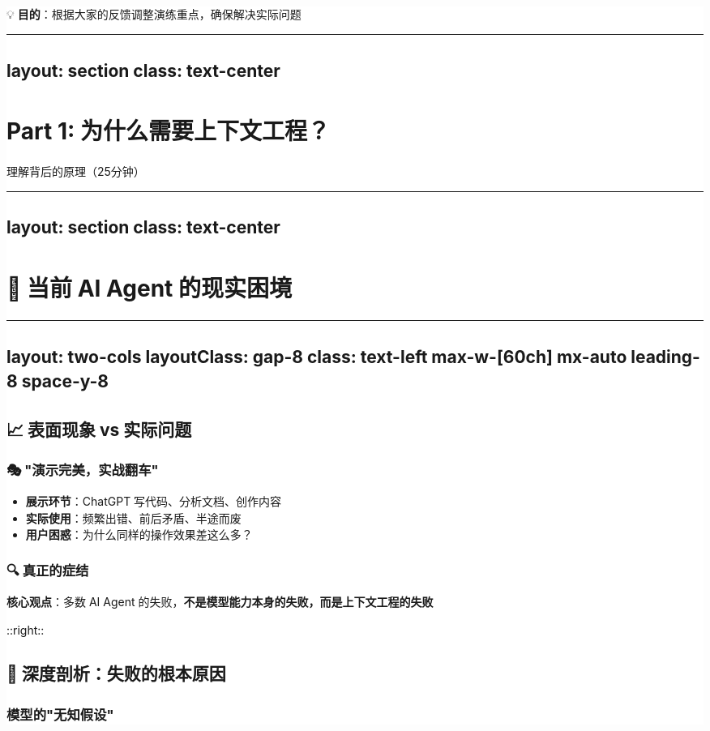 </v-clicks>

<div v-click class="mt-8 p-4 bg-blue-50 rounded-lg border-l-4 border-blue-400">
💡 <strong>目的</strong>：根据大家的反馈调整演练重点，确保解决实际问题
</div>

---
layout: section
class: text-center
---

# Part 1: 为什么需要上下文工程？
理解背后的原理（25分钟）

---
layout: section
class: text-center
---

# 🚨 当前 AI Agent 的现实困境

---
layout: two-cols
layoutClass: gap-8
class: text-left max-w-[60ch] mx-auto leading-8 space-y-8
---

## 📈 表面现象 vs 实际问题

<v-clicks>

### 🎭 "演示完美，实战翻车"

* **展示环节**：ChatGPT 写代码、分析文档、创作内容
* **实际使用**：频繁出错、前后矛盾、半途而废
* **用户困惑**：为什么同样的操作效果差这么多？

### 🔍 真正的症结

**核心观点**：多数 AI Agent 的失败，**不是模型能力本身的失败，而是上下文工程的失败**

</v-clicks>

::right::

<div v-click>

## 🧠 深度剖析：失败的根本原因

### 模型的"无知假设"
